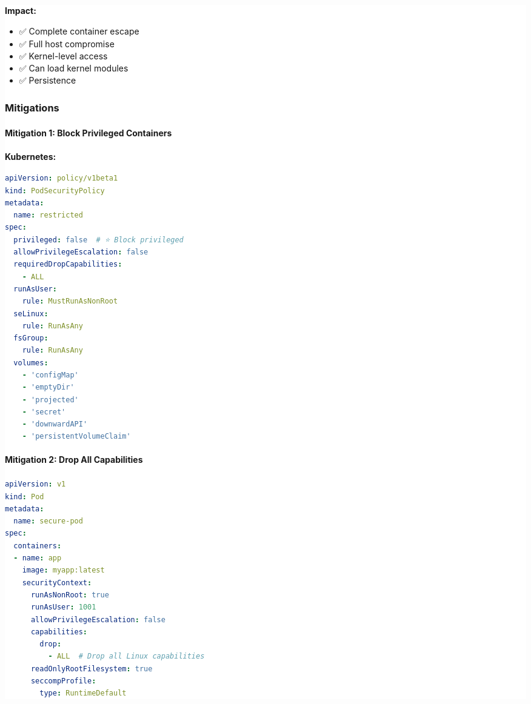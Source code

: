 **Impact:**
- ✅ Complete container escape
- ✅ Full host compromise
- ✅ Kernel-level access
- ✅ Can load kernel modules
- ✅ Persistence

### Mitigations

#### Mitigation 1: Block Privileged Containers

**Kubernetes:**
```yaml
apiVersion: policy/v1beta1
kind: PodSecurityPolicy
metadata:
  name: restricted
spec:
  privileged: false  # ⭐ Block privileged
  allowPrivilegeEscalation: false
  requiredDropCapabilities:
    - ALL
  runAsUser:
    rule: MustRunAsNonRoot
  seLinux:
    rule: RunAsAny
  fsGroup:
    rule: RunAsAny
  volumes:
    - 'configMap'
    - 'emptyDir'
    - 'projected'
    - 'secret'
    - 'downwardAPI'
    - 'persistentVolumeClaim'
```

#### Mitigation 2: Drop All Capabilities

```yaml
apiVersion: v1
kind: Pod
metadata:
  name: secure-pod
spec:
  containers:
  - name: app
    image: myapp:latest
    securityContext:
      runAsNonRoot: true
      runAsUser: 1001
      allowPrivilegeEscalation: false
      capabilities:
        drop:
          - ALL  # Drop all Linux capabilities
      readOnlyRootFilesystem: true
      seccompProfile:
        type: RuntimeDefault
```
